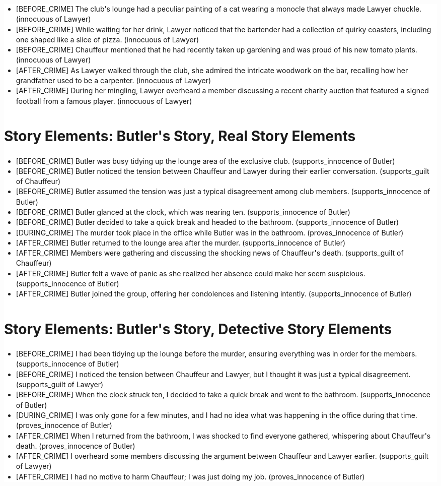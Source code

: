 * [BEFORE_CRIME]	 The club's lounge had a peculiar painting of a cat wearing a monocle that always made Lawyer chuckle. (innocuous of Lawyer)
* [BEFORE_CRIME]	 While waiting for her drink, Lawyer noticed that the bartender had a collection of quirky coasters, including one shaped like a slice of pizza. (innocuous of Lawyer)
* [BEFORE_CRIME]	 Chauffeur mentioned that he had recently taken up gardening and was proud of his new tomato plants. (innocuous of Lawyer)
* [AFTER_CRIME]	 As Lawyer walked through the club, she admired the intricate woodwork on the bar, recalling how her grandfather used to be a carpenter. (innocuous of Lawyer)
* [AFTER_CRIME]	 During her mingling, Lawyer overheard a member discussing a recent charity auction that featured a signed football from a famous player. (innocuous of Lawyer)

# Story Elements: Butler's Story, Real Story Elements

* [BEFORE_CRIME]	 Butler was busy tidying up the lounge area of the exclusive club. (supports_innocence of Butler)
* [BEFORE_CRIME]	 Butler noticed the tension between Chauffeur and Lawyer during their earlier conversation. (supports_guilt of Chauffeur)
* [BEFORE_CRIME]	 Butler assumed the tension was just a typical disagreement among club members. (supports_innocence of Butler)
* [BEFORE_CRIME]	 Butler glanced at the clock, which was nearing ten. (supports_innocence of Butler)
* [BEFORE_CRIME]	 Butler decided to take a quick break and headed to the bathroom. (supports_innocence of Butler)
* [DURING_CRIME]	 The murder took place in the office while Butler was in the bathroom. (proves_innocence of Butler)
* [AFTER_CRIME]	 Butler returned to the lounge area after the murder. (supports_innocence of Butler)
* [AFTER_CRIME]	 Members were gathering and discussing the shocking news of Chauffeur's death. (supports_guilt of Chauffeur)
* [AFTER_CRIME]	 Butler felt a wave of panic as she realized her absence could make her seem suspicious. (supports_innocence of Butler)
* [AFTER_CRIME]	 Butler joined the group, offering her condolences and listening intently. (supports_innocence of Butler)

# Story Elements: Butler's Story, Detective Story Elements

* [BEFORE_CRIME]	 I had been tidying up the lounge before the murder, ensuring everything was in order for the members. (supports_innocence of Butler)
* [BEFORE_CRIME]	 I noticed the tension between Chauffeur and Lawyer, but I thought it was just a typical disagreement. (supports_guilt of Lawyer)
* [BEFORE_CRIME]	 When the clock struck ten, I decided to take a quick break and went to the bathroom. (supports_innocence of Butler)
* [DURING_CRIME]	 I was only gone for a few minutes, and I had no idea what was happening in the office during that time. (proves_innocence of Butler)
* [AFTER_CRIME]	 When I returned from the bathroom, I was shocked to find everyone gathered, whispering about Chauffeur's death. (proves_innocence of Butler)
* [AFTER_CRIME]	 I overheard some members discussing the argument between Chauffeur and Lawyer earlier. (supports_guilt of Lawyer)
* [AFTER_CRIME]	 I had no motive to harm Chauffeur; I was just doing my job. (proves_innocence of Butler)
